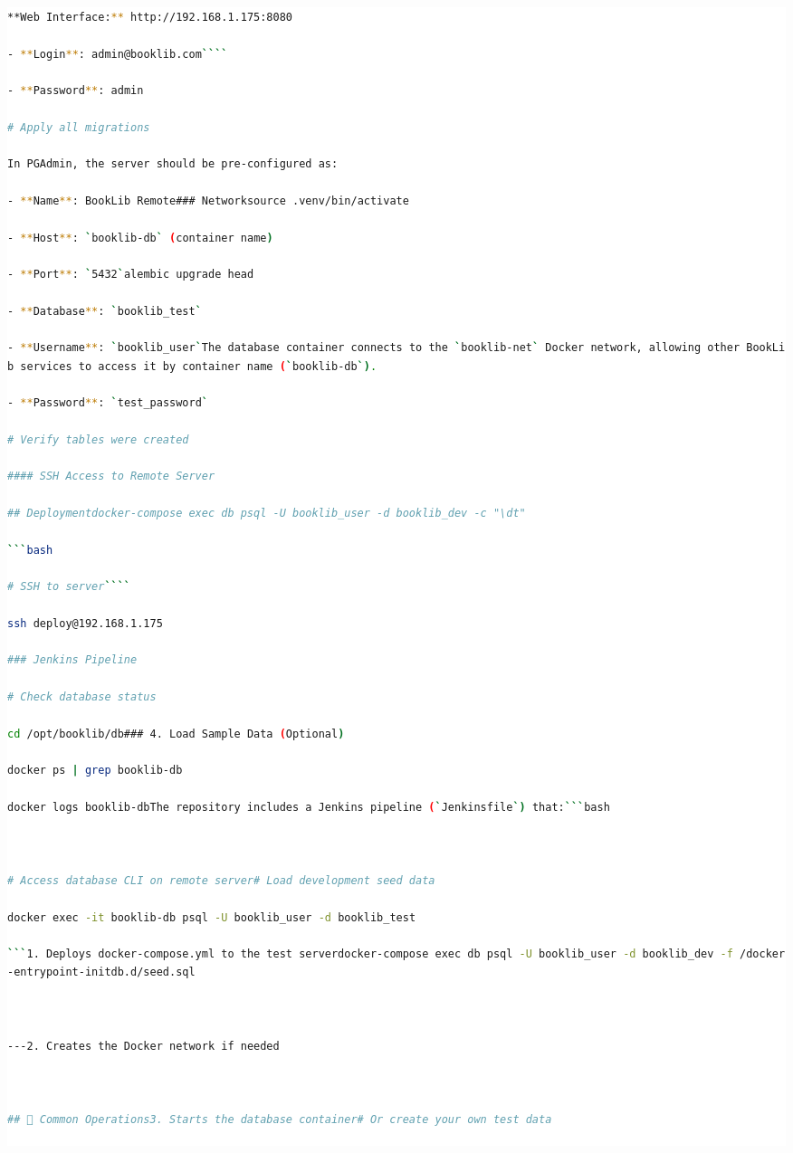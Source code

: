 `````bash
**Web Interface:** http://192.168.1.175:8080

- **Login**: admin@booklib.com````

- **Password**: admin

# Apply all migrations

In PGAdmin, the server should be pre-configured as:

- **Name**: BookLib Remote### Networksource .venv/bin/activate

- **Host**: `booklib-db` (container name)

- **Port**: `5432`alembic upgrade head

- **Database**: `booklib_test`

- **Username**: `booklib_user`The database container connects to the `booklib-net` Docker network, allowing other BookLib services to access it by container name (`booklib-db`).

- **Password**: `test_password`

# Verify tables were created

#### SSH Access to Remote Server

## Deploymentdocker-compose exec db psql -U booklib_user -d booklib_dev -c "\dt"

```bash

# SSH to server````

ssh deploy@192.168.1.175

### Jenkins Pipeline

# Check database status

cd /opt/booklib/db### 4. Load Sample Data (Optional)

docker ps | grep booklib-db

docker logs booklib-dbThe repository includes a Jenkins pipeline (`Jenkinsfile`) that:```bash



# Access database CLI on remote server# Load development seed data

docker exec -it booklib-db psql -U booklib_user -d booklib_test

```1. Deploys docker-compose.yml to the test serverdocker-compose exec db psql -U booklib_user -d booklib_dev -f /docker-entrypoint-initdb.d/seed.sql



---2. Creates the Docker network if needed



## 🔧 Common Operations3. Starts the database container# Or create your own test data



`````